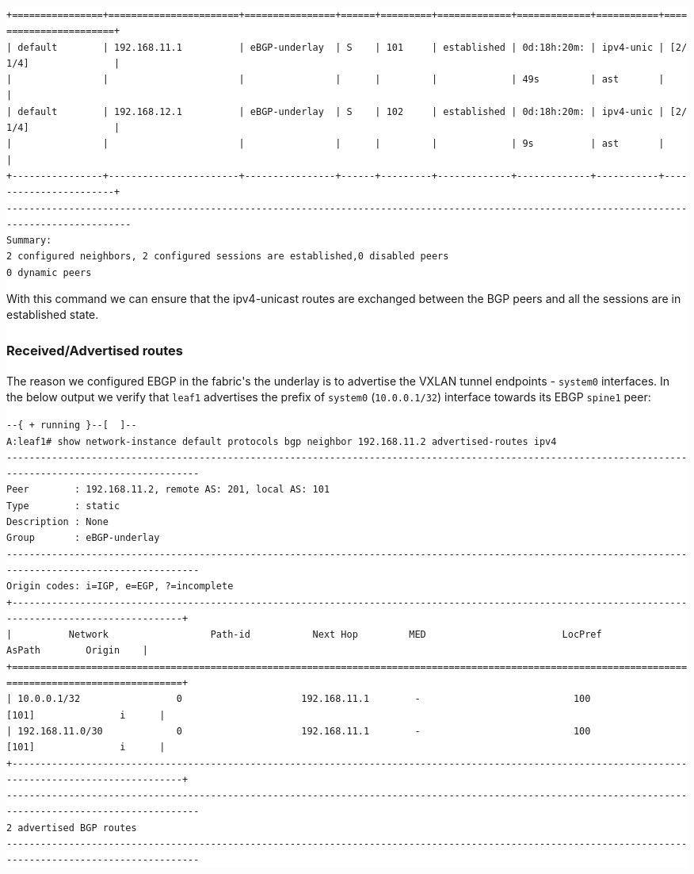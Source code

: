 ```srl
+================+=======================+================+======+=========+=============+=============+===========+=======================+
| default        | 192.168.11.1          | eBGP-underlay  | S    | 101     | established | 0d:18h:20m: | ipv4-unic | [2/1/4]               |
|                |                       |                |      |         |             | 49s         | ast       |                       |
| default        | 192.168.12.1          | eBGP-underlay  | S    | 102     | established | 0d:18h:20m: | ipv4-unic | [2/1/4]               |
|                |                       |                |      |         |             | 9s          | ast       |                       |
+----------------+-----------------------+----------------+------+---------+-------------+-------------+-----------+-----------------------+
----------------------------------------------------------------------------------------------------------------------------------------------
Summary:
2 configured neighbors, 2 configured sessions are established,0 disabled peers
0 dynamic peers
```

With this command we can ensure that the ipv4-unicast routes are exchanged between the BGP peers and all the sessions are in established state.

### Received/Advertised routes

The reason we configured EBGP in the fabric's the underlay is to advertise the VXLAN tunnel endpoints - `system0` interfaces. In the below output we verify that `leaf1` advertises the prefix of `system0` (`10.0.0.1/32`) interface towards its EBGP `spine1` peer:

```srl
--{ + running }--[  ]--
A:leaf1# show network-instance default protocols bgp neighbor 192.168.11.2 advertised-routes ipv4
----------------------------------------------------------------------------------------------------------------------------------------------------------
Peer        : 192.168.11.2, remote AS: 201, local AS: 101
Type        : static
Description : None
Group       : eBGP-underlay
----------------------------------------------------------------------------------------------------------------------------------------------------------
Origin codes: i=IGP, e=EGP, ?=incomplete
+------------------------------------------------------------------------------------------------------------------------------------------------------+
|          Network                  Path-id           Next Hop         MED                        LocPref                      AsPath        Origin    |
+======================================================================================================================================================+
| 10.0.0.1/32                 0                     192.168.11.1        -                           100                     [101]               i      |
| 192.168.11.0/30             0                     192.168.11.1        -                           100                     [101]               i      |
+------------------------------------------------------------------------------------------------------------------------------------------------------+
----------------------------------------------------------------------------------------------------------------------------------------------------------
2 advertised BGP routes
----------------------------------------------------------------------------------------------------------------------------------------------------------
```


[^1]: default SR Linux credentials are `admin:NokiaSrl1!`.
[^2]: the snippets were extracted with `info interface ethernet-1/x` command issued in running mode.
[^3]: you can paste those snippets right after you do `enter candidate`
[^4]: a more practical import/export policy would only export/import the loopback prefixes from leaf nodes. The spine nodes would export/import only the bgp-owned routes, as services are not typically present on the spines.